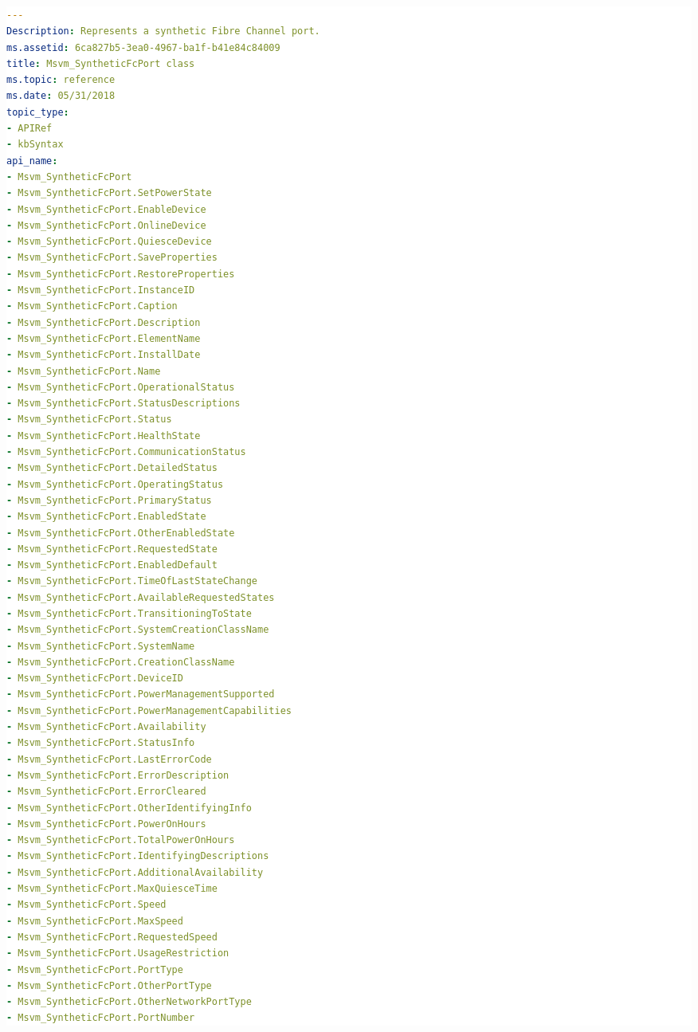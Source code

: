 ```yaml
---
Description: Represents a synthetic Fibre Channel port.
ms.assetid: 6ca827b5-3ea0-4967-ba1f-b41e84c84009
title: Msvm_SyntheticFcPort class
ms.topic: reference
ms.date: 05/31/2018
topic_type: 
- APIRef
- kbSyntax
api_name: 
- Msvm_SyntheticFcPort
- Msvm_SyntheticFcPort.SetPowerState
- Msvm_SyntheticFcPort.EnableDevice
- Msvm_SyntheticFcPort.OnlineDevice
- Msvm_SyntheticFcPort.QuiesceDevice
- Msvm_SyntheticFcPort.SaveProperties
- Msvm_SyntheticFcPort.RestoreProperties
- Msvm_SyntheticFcPort.InstanceID
- Msvm_SyntheticFcPort.Caption
- Msvm_SyntheticFcPort.Description
- Msvm_SyntheticFcPort.ElementName
- Msvm_SyntheticFcPort.InstallDate
- Msvm_SyntheticFcPort.Name
- Msvm_SyntheticFcPort.OperationalStatus
- Msvm_SyntheticFcPort.StatusDescriptions
- Msvm_SyntheticFcPort.Status
- Msvm_SyntheticFcPort.HealthState
- Msvm_SyntheticFcPort.CommunicationStatus
- Msvm_SyntheticFcPort.DetailedStatus
- Msvm_SyntheticFcPort.OperatingStatus
- Msvm_SyntheticFcPort.PrimaryStatus
- Msvm_SyntheticFcPort.EnabledState
- Msvm_SyntheticFcPort.OtherEnabledState
- Msvm_SyntheticFcPort.RequestedState
- Msvm_SyntheticFcPort.EnabledDefault
- Msvm_SyntheticFcPort.TimeOfLastStateChange
- Msvm_SyntheticFcPort.AvailableRequestedStates
- Msvm_SyntheticFcPort.TransitioningToState
- Msvm_SyntheticFcPort.SystemCreationClassName
- Msvm_SyntheticFcPort.SystemName
- Msvm_SyntheticFcPort.CreationClassName
- Msvm_SyntheticFcPort.DeviceID
- Msvm_SyntheticFcPort.PowerManagementSupported
- Msvm_SyntheticFcPort.PowerManagementCapabilities
- Msvm_SyntheticFcPort.Availability
- Msvm_SyntheticFcPort.StatusInfo
- Msvm_SyntheticFcPort.LastErrorCode
- Msvm_SyntheticFcPort.ErrorDescription
- Msvm_SyntheticFcPort.ErrorCleared
- Msvm_SyntheticFcPort.OtherIdentifyingInfo
- Msvm_SyntheticFcPort.PowerOnHours
- Msvm_SyntheticFcPort.TotalPowerOnHours
- Msvm_SyntheticFcPort.IdentifyingDescriptions
- Msvm_SyntheticFcPort.AdditionalAvailability
- Msvm_SyntheticFcPort.MaxQuiesceTime
- Msvm_SyntheticFcPort.Speed
- Msvm_SyntheticFcPort.MaxSpeed
- Msvm_SyntheticFcPort.RequestedSpeed
- Msvm_SyntheticFcPort.UsageRestriction
- Msvm_SyntheticFcPort.PortType
- Msvm_SyntheticFcPort.OtherPortType
- Msvm_SyntheticFcPort.OtherNetworkPortType
- Msvm_SyntheticFcPort.PortNumber
```